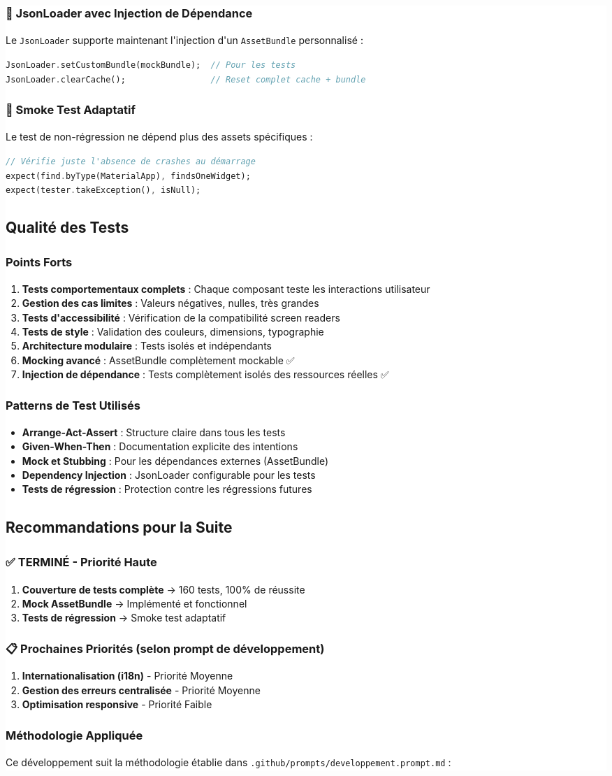 ### 🔧 JsonLoader avec Injection de Dépendance
Le `JsonLoader` supporte maintenant l'injection d'un `AssetBundle` personnalisé :
```dart
JsonLoader.setCustomBundle(mockBundle);  // Pour les tests
JsonLoader.clearCache();                 // Reset complet cache + bundle
```

### 🔧 Smoke Test Adaptatif
Le test de non-régression ne dépend plus des assets spécifiques :
```dart
// Vérifie juste l'absence de crashes au démarrage
expect(find.byType(MaterialApp), findsOneWidget);
expect(tester.takeException(), isNull);
```

## Qualité des Tests

### Points Forts
1. **Tests comportementaux complets** : Chaque composant teste les interactions utilisateur
2. **Gestion des cas limites** : Valeurs négatives, nulles, très grandes
3. **Tests d'accessibilité** : Vérification de la compatibilité screen readers
4. **Tests de style** : Validation des couleurs, dimensions, typographie
5. **Architecture modulaire** : Tests isolés et indépendants
6. **Mocking avancé** : AssetBundle complètement mockable ✅
7. **Injection de dépendance** : Tests complètement isolés des ressources réelles ✅

### Patterns de Test Utilisés
- **Arrange-Act-Assert** : Structure claire dans tous les tests
- **Given-When-Then** : Documentation explicite des intentions
- **Mock et Stubbing** : Pour les dépendances externes (AssetBundle)
- **Dependency Injection** : JsonLoader configurable pour les tests
- **Tests de régression** : Protection contre les régressions futures

## Recommandations pour la Suite

### ✅ **TERMINÉ - Priorité Haute**
1. **Couverture de tests complète** → 160 tests, 100% de réussite
2. **Mock AssetBundle** → Implémenté et fonctionnel
3. **Tests de régression** → Smoke test adaptatif

### 📋 **Prochaines Priorités (selon prompt de développement)**
1. **Internationalisation (i18n)** - Priorité Moyenne
2. **Gestion des erreurs centralisée** - Priorité Moyenne  
3. **Optimisation responsive** - Priorité Faible

### Méthodologie Appliquée

Ce développement suit la méthodologie établie dans `.github/prompts/developpement.prompt.md` :
